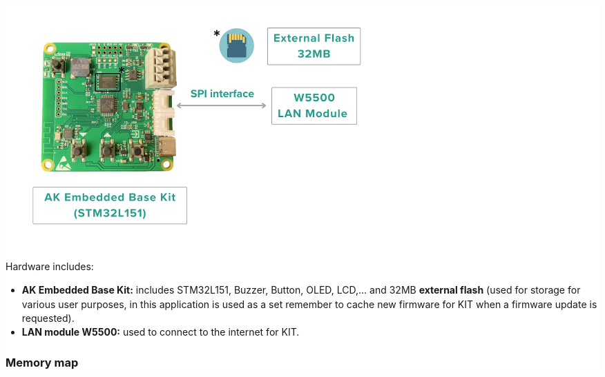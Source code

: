 [<img src="hardware/images/ak-embedded-base-kit-fota-hardware.png" width="550"/>](https://epcb.vn/products/ak-embedded-base-kit-lap-trinh-nhung-vi-dieu-khien-mcu)

Hardware includes:
- **AK Embedded Base Kit:** includes STM32L151, Buzzer, Button, OLED, LCD,... and 32MB **external flash** (used for storage for various user purposes, in this application is used as a set remember to cache new firmware for KIT when a firmware update is requested).
- **LAN module W5500:** used to connect to the internet for KIT.

### Memory map